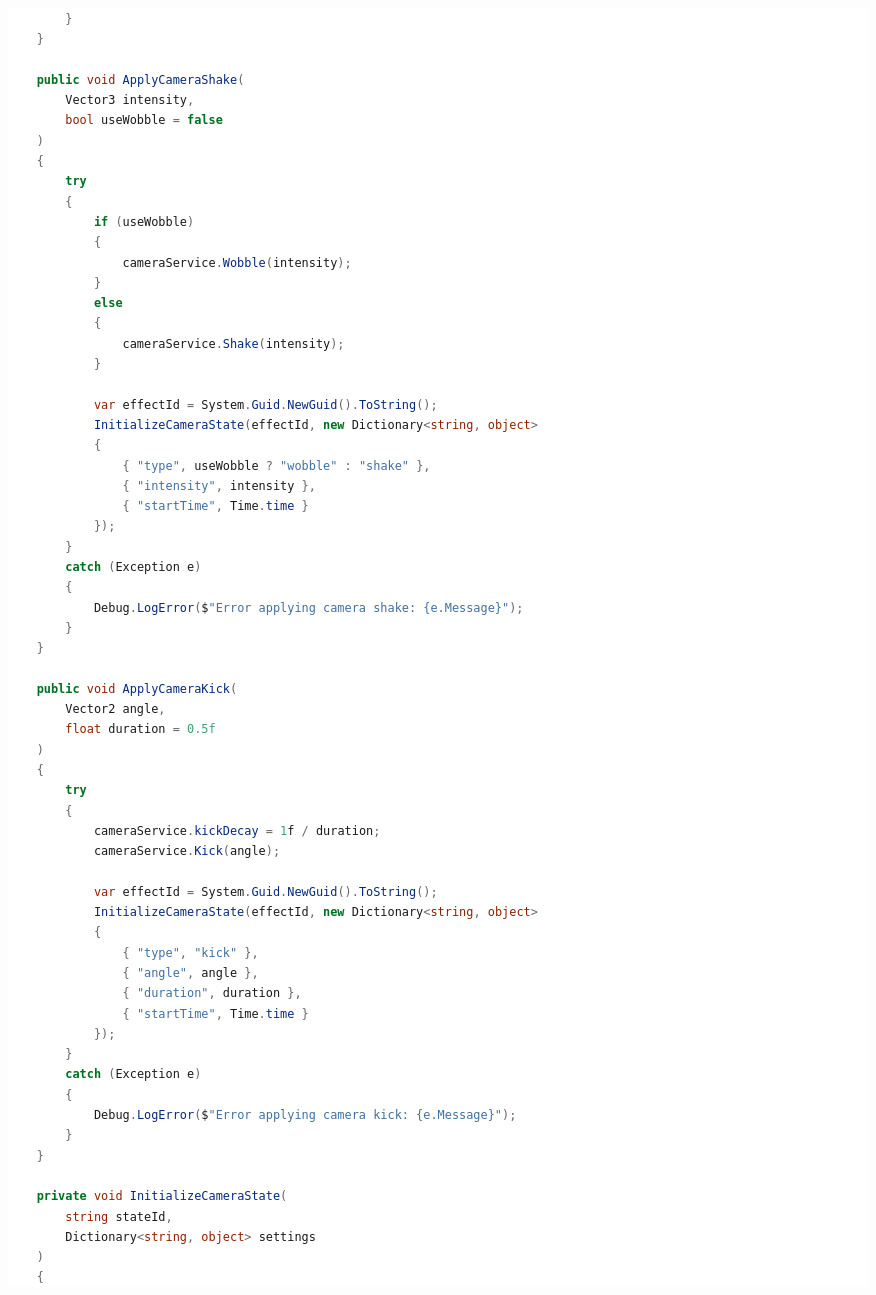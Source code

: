 ```csharp
        }
    }

    public void ApplyCameraShake(
        Vector3 intensity,
        bool useWobble = false
    )
    {
        try
        {
            if (useWobble)
            {
                cameraService.Wobble(intensity);
            }
            else
            {
                cameraService.Shake(intensity);
            }

            var effectId = System.Guid.NewGuid().ToString();
            InitializeCameraState(effectId, new Dictionary<string, object>
            {
                { "type", useWobble ? "wobble" : "shake" },
                { "intensity", intensity },
                { "startTime", Time.time }
            });
        }
        catch (Exception e)
        {
            Debug.LogError($"Error applying camera shake: {e.Message}");
        }
    }

    public void ApplyCameraKick(
        Vector2 angle,
        float duration = 0.5f
    )
    {
        try
        {
            cameraService.kickDecay = 1f / duration;
            cameraService.Kick(angle);

            var effectId = System.Guid.NewGuid().ToString();
            InitializeCameraState(effectId, new Dictionary<string, object>
            {
                { "type", "kick" },
                { "angle", angle },
                { "duration", duration },
                { "startTime", Time.time }
            });
        }
        catch (Exception e)
        {
            Debug.LogError($"Error applying camera kick: {e.Message}");
        }
    }

    private void InitializeCameraState(
        string stateId,
        Dictionary<string, object> settings
    )
    {
```